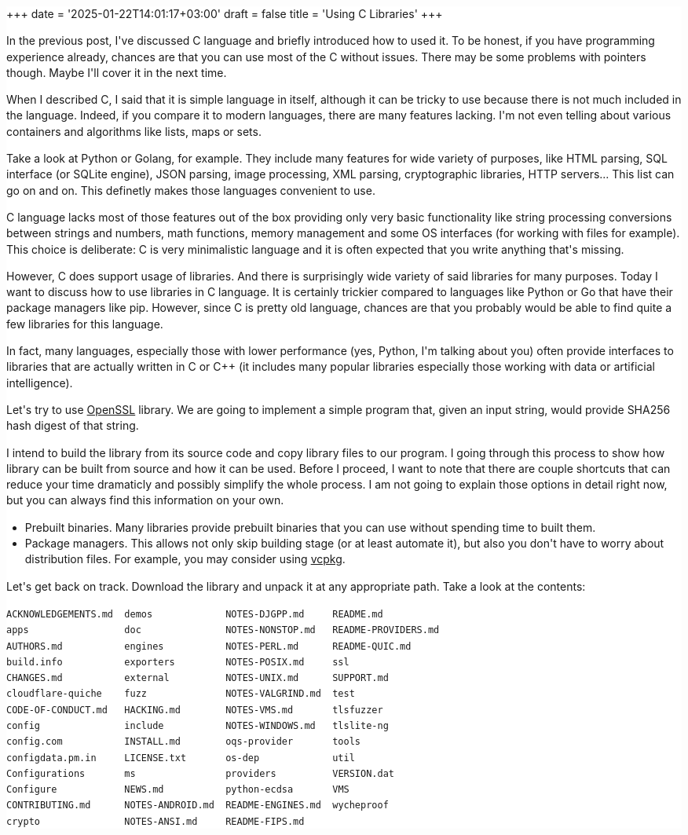 +++
date = '2025-01-22T14:01:17+03:00'
draft = false
title = 'Using C Libraries'
+++

In the previous post, I've discussed C language and briefly introduced how to used it. To be honest, if you have programming experience already, chances are that you can use most of the C without issues. There may be some problems with pointers though. Maybe I'll cover it in the next time.

When I described C, I said that it is simple language in itself, although it can be tricky to use because there is not much included in the language. Indeed, if you compare it to modern languages, there are many features lacking. I'm not even telling about various containers and algorithms like lists, maps or sets.

Take a look at Python or Golang, for example. They include many features for wide variety of purposes, like HTML parsing, SQL interface (or SQLite engine), JSON parsing, image processing, XML parsing, cryptographic libraries, HTTP servers... This list can go on and on. This definetly makes those languages convenient to use.

C language lacks most of those features out of the box providing only very basic functionality like string processing conversions between strings and numbers, math functions, memory management and some OS interfaces (for working with files for example). This choice is deliberate: C is very minimalistic language and it is often expected that you write anything that's missing.

However, C does support usage of libraries. And there is surprisingly wide variety of said libraries for many purposes. Today I want to discuss how to use libraries in C language. It is certainly trickier compared to languages like Python or Go that have their package managers like pip. However, since C is pretty old language, chances are that you probably would be able to find quite a few libraries for this language.

In fact, many languages, especially those with lower performance (yes, Python, I'm talking about you) often provide interfaces to libraries that are actually written in C or C++ (it includes many popular libraries especially those working with data or artificial intelligence).

Let's try to use [OpenSSL](https://openssl.org) library. We are going to implement a simple program that, given an input string, would provide SHA256 hash digest of that string.

I intend to build the library from its source code and copy library files to our program. I going through this process to show how library can be built from source and how it can be used. Before I proceed, I want to note that there are couple shortcuts that can reduce your time dramaticly and possibly simplify the whole process. I am not going to explain those options in detail right now, but you can always find this information on your own.

- Prebuilt binaries. Many libraries provide prebuilt binaries that you can use without spending time to built them.
- Package managers. This allows not only skip building stage (or at least automate it), but also you don't have to worry about distribution files. For example, you may consider using [vcpkg](https://vcpkg.io).

Let's get back on track. Download the library and unpack it at any appropriate path. Take a look at the contents:

```bash
ACKNOWLEDGEMENTS.md  demos             NOTES-DJGPP.md     README.md
apps                 doc               NOTES-NONSTOP.md   README-PROVIDERS.md
AUTHORS.md           engines           NOTES-PERL.md      README-QUIC.md
build.info           exporters         NOTES-POSIX.md     ssl
CHANGES.md           external          NOTES-UNIX.md      SUPPORT.md
cloudflare-quiche    fuzz              NOTES-VALGRIND.md  test
CODE-OF-CONDUCT.md   HACKING.md        NOTES-VMS.md       tlsfuzzer
config               include           NOTES-WINDOWS.md   tlslite-ng
config.com           INSTALL.md        oqs-provider       tools
configdata.pm.in     LICENSE.txt       os-dep             util
Configurations       ms                providers          VERSION.dat
Configure            NEWS.md           python-ecdsa       VMS
CONTRIBUTING.md      NOTES-ANDROID.md  README-ENGINES.md  wycheproof
crypto               NOTES-ANSI.md     README-FIPS.md
```